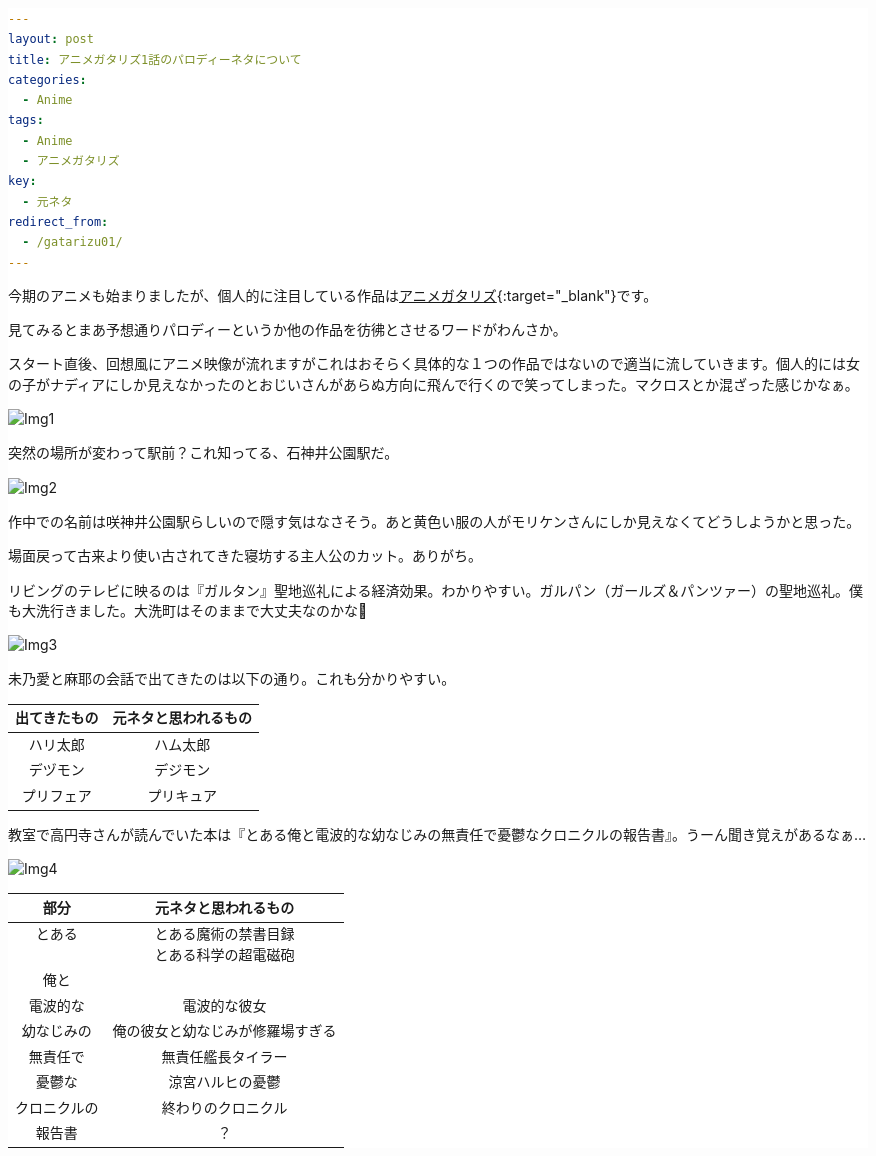 ```yaml
---
layout: post
title: アニメガタリズ1話のパロディーネタについて
categories:
  - Anime
tags:
  - Anime
  - アニメガタリズ
key:
  - 元ネタ
redirect_from:
  - /gatarizu01/
---
```


今期のアニメも始まりましたが、個人的に注目している作品は[アニメガタリズ](http://animegataris.com/){:target="_blank"}です。

見てみるとまあ予想通りパロディーというか他の作品を彷彿とさせるワードがわんさか。

スタート直後、回想風にアニメ映像が流れますがこれはおそらく具体的な１つの作品ではないので適当に流していきます。個人的には女の子がナディアにしか見えなかったのとおじいさんがあらぬ方向に飛んで行くので笑ってしまった。マクロスとか混ざった感じかなぁ。

![Img1](https://i.imgur.com/7GMpayf.png)

突然の場所が変わって駅前？これ知ってる、石神井公園駅だ。

![Img2](https://i.imgur.com/VwyzKh6.png)

作中での名前は咲神井公園駅らしいので隠す気はなさそう。あと黄色い服の人がモリケンさんにしか見えなくてどうしようかと思った。

場面戻って古来より使い古されてきた寝坊する主人公のカット。ありがち。

リビングのテレビに映るのは『ガルタン』聖地巡礼による経済効果。わかりやすい。ガルパン（ガールズ＆パンツァー）の聖地巡礼。僕も大洗行きました。大洗町はそのままで大丈夫なのかな🤔

![Img3](https://i.imgur.com/vBcltx3.png)

未乃愛と麻耶の会話で出てきたのは以下の通り。これも分かりやすい。

|出てきたもの|元ネタと思われるもの|
|:---:|:---:|
|ハリ太郎|ハム太郎|
|デヅモン|デジモン|
|プリフェア|プリキュア|

教室で高円寺さんが読んでいた本は『とある俺と電波的な幼なじみの無責任で憂鬱なクロニクルの報告書』。うーん聞き覚えがあるなぁ…

![Img4](https://i.imgur.com/dFbRI2Z.png)

|部分|元ネタと思われるもの|
|:---:|:--:|
|とある|とある魔術の禁書目録<br>とある科学の超電磁砲|
|俺と|　|
|電波的な|電波的な彼女|
|幼なじみの|俺の彼女と幼なじみが修羅場すぎる|
|無責任で|無責任艦長タイラー|
|憂鬱な|涼宮ハルヒの憂鬱|
|クロニクルの|終わりのクロニクル|
|報告書|？|
